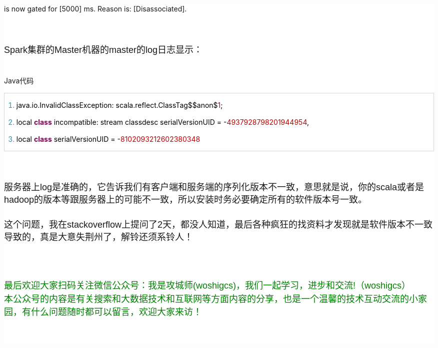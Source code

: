  is now gated for [5000] ms. Reason is: [Disassociated].</span> </span></p>
</li></ol><p style="clear:both;min-height:1em;">
<br style="font-family:Helvetica, Tahoma, Arial, sans-serif;font-size:14px;line-height:25.1875px;"><span style="font-family:Helvetica, Tahoma, Arial, sans-serif;line-height:25.1875px;font-size:18px;"><br>
Spark集群的Master机器的master的log日志显示： <br></span><span style="font-family:Helvetica, Tahoma, Arial, sans-serif;font-size:14px;line-height:25.1875px;"></span><br style="font-family:Helvetica, Tahoma, Arial, sans-serif;font-size:14px;line-height:25.1875px;"></p>
<p style="clear:both;min-height:1em;">
Java代码 <img class="star" src="" alt="" style="border:0px;visibility:visible !important;"></p>
<ol start="1" class="dp-j list-paddingleft-2" style="font-size:1em;line-height:1.4em;border:1px solid rgb(209,215,220);color:rgb(43,145,175);"><li>
<p style="clear:both;min-height:1em;">
<span style="color:#000000;">java.io.InvalidClassException: scala.reflect.ClassTag$$anon$<span class="number" style="color:rgb(192,0,0);">1</span>;
</span></p>
</li><li>
<p style="clear:both;min-height:1em;">
<span style="color:#000000;">local
<span class="keyword" style="color:rgb(127,0,85);font-weight:bold;">
class</span> incompatible: stream classdesc serialVersionUID = -<span class="number" style="color:rgb(192,0,0);">4937928798201944954</span>,
</span></p>
</li><li>
<p style="clear:both;min-height:1em;">
<span style="color:#000000;">local
<span class="keyword" style="color:rgb(127,0,85);font-weight:bold;">
class</span> serialVersionUID = -<span class="number" style="color:rgb(192,0,0);">8102093212602380348</span>
</span></p>
</li></ol><p style="clear:both;min-height:1em;">
<br style="font-family:Helvetica, Tahoma, Arial, sans-serif;font-size:14px;line-height:25.1875px;"><span style="font-family:Helvetica, Tahoma, Arial, sans-serif;line-height:25.1875px;font-size:18px;"><br>
服务器上log是准确的，它告诉我们有客户端和服务端的序列化版本不一致，意思就是说，你的scala或者是hadoop的版本等跟服务器上的可能不一致，所以安装时务必要确定所有的软件版本号一致。
<br><br>
这个问题，我在stackoverflow上提问了2天，都没人知道，最后各种疯狂的找资料才发现就是软件版本不一致导致的，真是大意失荆州了，解铃还须系铃人！ <br></span><span style="font-family:Helvetica, Tahoma, Arial, sans-serif;font-size:14px;line-height:25.1875px;"></span><br style="font-family:Helvetica, Tahoma, Arial, sans-serif;font-size:14px;line-height:25.1875px;"><br style="font-family:Helvetica, Tahoma, Arial, sans-serif;font-size:14px;line-height:25.1875px;"><span style="font-family:Helvetica, Tahoma, Arial, sans-serif;font-size:14px;line-height:25.1875px;"><span style="color:#008000;"><span style="font-size:18px;"><br>
最后欢迎大家扫码关注微信公众号：我是攻城师(woshigcs)，我们一起学习，进步和交流!（woshigcs） <br>
本公众号的内容是有关搜索和大数据技术和互联网等方面内容的分享，也是一个温馨的技术互动交流的小家园，有什么问题随时都可以留言，欢迎大家来访！ <br></span></span></span><span style="font-family:Helvetica, Tahoma, Arial, sans-serif;font-size:14px;line-height:25.1875px;"></span><br style="font-family:Helvetica, Tahoma, Arial, sans-serif;font-size:14px;line-height:25.1875px;"><img src="" alt="" style="border:0px;font-family:Helvetica, Tahoma, Arial, sans-serif;font-size:14px;line-height:25.1875px;visibility:visible !important;"><span style="font-family:Helvetica, Tahoma, Arial, sans-serif;font-size:14px;line-height:25.1875px;">
</span></p>
</div>
            </div>
                </div>